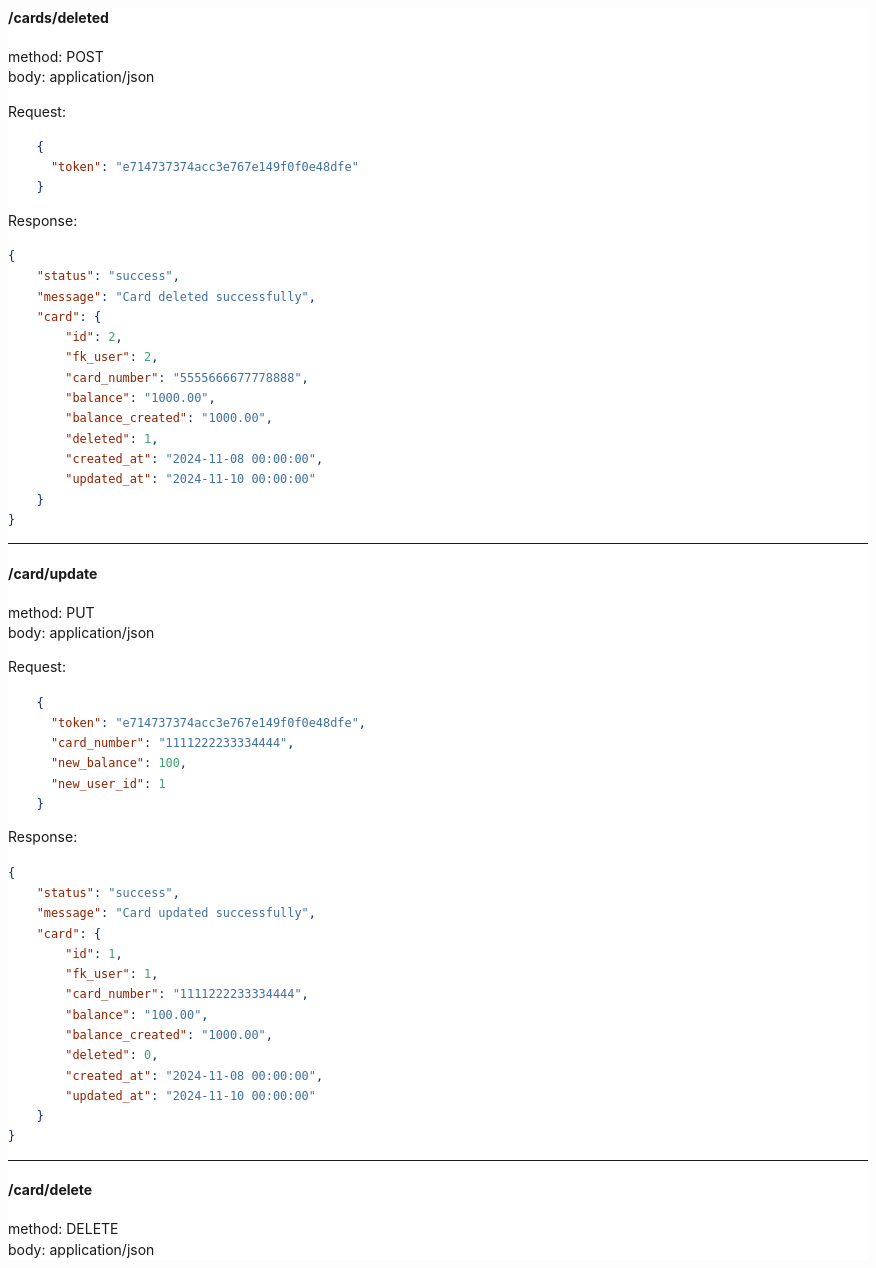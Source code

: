 #### /cards/deleted   
method: POST   
body: application/json   

Request:
```json   
    {   
      "token": "e714737374acc3e767e149f0f0e48dfe"   
    }   
```   
Response:
```json
{
	"status": "success",
	"message": "Card deleted successfully",
	"card": {
		"id": 2,
		"fk_user": 2,
		"card_number": "5555666677778888",
		"balance": "1000.00",
		"balance_created": "1000.00",
		"deleted": 1,
		"created_at": "2024-11-08 00:00:00",
		"updated_at": "2024-11-10 00:00:00"
	}
}
```
___
#### /card/update   
method: PUT   
body: application/json   

Request:
```json   
    {   
      "token": "e714737374acc3e767e149f0f0e48dfe",   
      "card_number": "1111222233334444",   
      "new_balance": 100,   
      "new_user_id": 1   
    }   
```   
Response:
```json
{
	"status": "success",
	"message": "Card updated successfully",
	"card": {
		"id": 1,
		"fk_user": 1,
		"card_number": "1111222233334444",
		"balance": "100.00",
		"balance_created": "1000.00",
		"deleted": 0,
		"created_at": "2024-11-08 00:00:00",
		"updated_at": "2024-11-10 00:00:00"
	}
}
```
___
#### /card/delete   
method: DELETE   
body: application/json   
